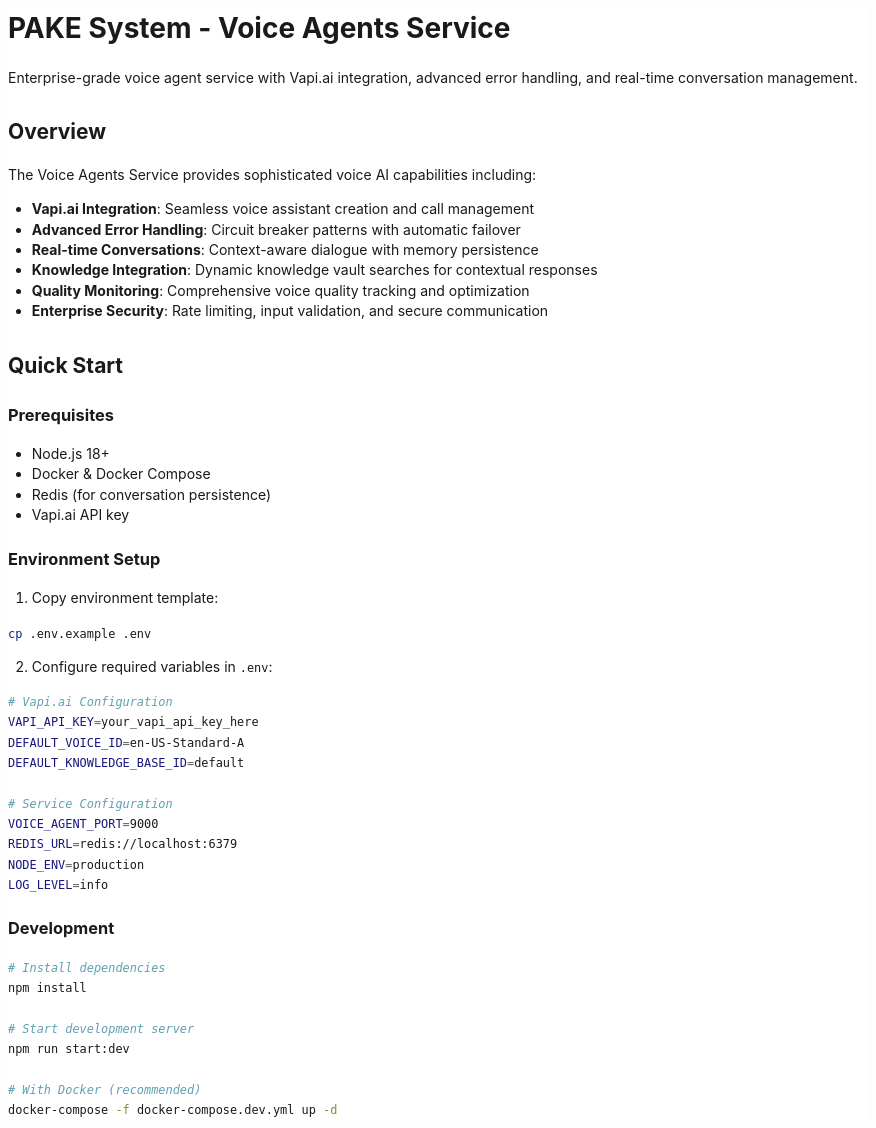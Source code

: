 # PAKE System - Voice Agents Service

Enterprise-grade voice agent service with Vapi.ai integration, advanced error handling, and real-time conversation management.

## Overview

The Voice Agents Service provides sophisticated voice AI capabilities including:

- **Vapi.ai Integration**: Seamless voice assistant creation and call management
- **Advanced Error Handling**: Circuit breaker patterns with automatic failover
- **Real-time Conversations**: Context-aware dialogue with memory persistence
- **Knowledge Integration**: Dynamic knowledge vault searches for contextual responses
- **Quality Monitoring**: Comprehensive voice quality tracking and optimization
- **Enterprise Security**: Rate limiting, input validation, and secure communication

## Quick Start

### Prerequisites

- Node.js 18+
- Docker & Docker Compose
- Redis (for conversation persistence)
- Vapi.ai API key

### Environment Setup

1. Copy environment template:

```bash
cp .env.example .env
```

2. Configure required variables in `.env`:

```bash
# Vapi.ai Configuration
VAPI_API_KEY=your_vapi_api_key_here
DEFAULT_VOICE_ID=en-US-Standard-A
DEFAULT_KNOWLEDGE_BASE_ID=default

# Service Configuration
VOICE_AGENT_PORT=9000
REDIS_URL=redis://localhost:6379
NODE_ENV=production
LOG_LEVEL=info
```

### Development

```bash
# Install dependencies
npm install

# Start development server
npm run start:dev

# With Docker (recommended)
docker-compose -f docker-compose.dev.yml up -d
```
